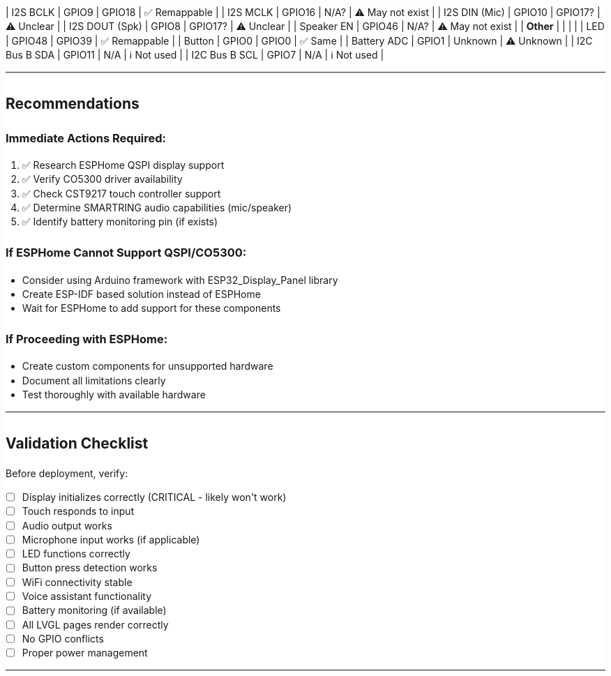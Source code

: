 | I2S BCLK | GPIO9 | GPIO18 | ✅ Remappable |
| I2S MCLK | GPIO16 | N/A? | ⚠️ May not exist |
| I2S DIN (Mic) | GPIO10 | GPIO17? | ⚠️ Unclear |
| I2S DOUT (Spk) | GPIO8 | GPIO17? | ⚠️ Unclear |
| Speaker EN | GPIO46 | N/A? | ⚠️ May not exist |
| **Other** | | | |
| LED | GPIO48 | GPIO39 | ✅ Remappable |
| Button | GPIO0 | GPIO0 | ✅ Same |
| Battery ADC | GPIO1 | Unknown | ⚠️ Unknown |
| I2C Bus B SDA | GPIO11 | N/A | ℹ️ Not used |
| I2C Bus B SCL | GPIO7 | N/A | ℹ️ Not used |

---

## Recommendations

### Immediate Actions Required:
1. ✅ Research ESPHome QSPI display support
2. ✅ Verify CO5300 driver availability
3. ✅ Check CST9217 touch controller support
4. ✅ Determine SMARTRING audio capabilities (mic/speaker)
5. ✅ Identify battery monitoring pin (if exists)

### If ESPHome Cannot Support QSPI/CO5300:
- Consider using Arduino framework with ESP32_Display_Panel library
- Create ESP-IDF based solution instead of ESPHome
- Wait for ESPHome to add support for these components

### If Proceeding with ESPHome:
- Create custom components for unsupported hardware
- Document all limitations clearly
- Test thoroughly with available hardware

---

## Validation Checklist

Before deployment, verify:
- [ ] Display initializes correctly (CRITICAL - likely won't work)
- [ ] Touch responds to input
- [ ] Audio output works
- [ ] Microphone input works (if applicable)
- [ ] LED functions correctly
- [ ] Button press detection works
- [ ] WiFi connectivity stable
- [ ] Voice assistant functionality
- [ ] Battery monitoring (if available)
- [ ] All LVGL pages render correctly
- [ ] No GPIO conflicts
- [ ] Proper power management

---